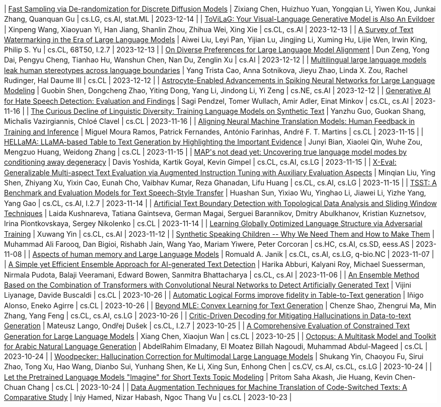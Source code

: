 | [Fast Sampling via De-randomization for Discrete Diffusion Models](http://arxiv.org/abs/2312.09193v1) | Zixiang Chen, Huizhuo Yuan, Yongqian Li, Yiwen Kou, Junkai Zhang, Quanquan Gu | cs.LG, cs.AI, stat.ML | 2023-12-14 |
| [ToViLaG: Your Visual-Language Generative Model is Also An Evildoer](http://arxiv.org/abs/2312.11523v1) | Xinpeng Wang, Xiaoyuan Yi, Han Jiang, Shanlin Zhou, Zhihua Wei, Xing Xie | cs.CL, cs.AI | 2023-12-13 |
| [A Survey of Text Watermarking in the Era of Large Language Models](http://arxiv.org/abs/2312.07913v2) | Aiwei Liu, Leyi Pan, Yijian Lu, Jingjing Li, Xuming Hu, Lijie Wen, Irwin King, Philip S. Yu | cs.CL, 68T50, I.2.7 | 2023-12-13 |
| [On Diverse Preferences for Large Language Model Alignment](http://arxiv.org/abs/2312.07401v1) | Dun Zeng, Yong Dai, Pengyu Cheng, Tianhao Hu, Wanshun Chen, Nan Du, Zenglin Xu | cs.AI | 2023-12-12 |
| [Multilingual large language models leak human stereotypes across  language boundaries](http://arxiv.org/abs/2312.07141v1) | Yang Trista Cao, Anna Sotnikova, Jieyu Zhao, Linda X. Zou, Rachel Rudinger, Hal Daume III | cs.CL | 2023-12-12 |
| [Astrocyte-Enabled Advancements in Spiking Neural Networks for Large  Language Modeling](http://arxiv.org/abs/2312.07625v1) | Guobin Shen, Dongcheng Zhao, Yiting Dong, Yang Li, Jindong Li, Yi Zeng | cs.NE, cs.AI | 2023-12-12 |
| [Generative AI for Hate Speech Detection: Evaluation and Findings](http://arxiv.org/abs/2311.09993v1) | Sagi Pendzel, Tomer Wullach, Amir Adler, Einat Minkov | cs.CL, cs.AI | 2023-11-16 |
| [The Curious Decline of Linguistic Diversity: Training Language Models on  Synthetic Text](http://arxiv.org/abs/2311.09807v1) | Yanzhu Guo, Guokan Shang, Michalis Vazirgiannis, Chloé Clavel | cs.CL | 2023-11-16 |
| [Aligning Neural Machine Translation Models: Human Feedback in Training  and Inference](http://arxiv.org/abs/2311.09132v1) | Miguel Moura Ramos, Patrick Fernandes, António Farinhas, André F. T. Martins | cs.CL | 2023-11-15 |
| [HELLaMA: LLaMA-based Table to Text Generation by Highlighting the  Important Evidence](http://arxiv.org/abs/2311.08896v1) | Junyi Bian, Xiaolei Qin, Wuhe Zou, Mengzuo Huang, Weidong Zhang | cs.CL | 2023-11-15 |
| [MAP's not dead yet: Uncovering true language model modes by conditioning  away degeneracy](http://arxiv.org/abs/2311.08817v1) | Davis Yoshida, Kartik Goyal, Kevin Gimpel | cs.CL, cs.AI, cs.LG | 2023-11-15 |
| [X-Eval: Generalizable Multi-aspect Text Evaluation via Augmented  Instruction Tuning with Auxiliary Evaluation Aspects](http://arxiv.org/abs/2311.08788v1) | Minqian Liu, Ying Shen, Zhiyang Xu, Yixin Cao, Eunah Cho, Vaibhav Kumar, Reza Ghanadan, Lifu Huang | cs.CL, cs.AI, cs.LG | 2023-11-15 |
| [TSST: A Benchmark and Evaluation Models for Text Speech-Style Transfer](http://arxiv.org/abs/2311.08389v1) | Huashan Sun, Yixiao Wu, Yinghao Li, Jiawei Li, Yizhe Yang, Yang Gao | cs.CL, cs.AI, I.2.7 | 2023-11-14 |
| [Artificial Text Boundary Detection with Topological Data Analysis and  Sliding Window Techniques](http://arxiv.org/abs/2311.08349v1) | Laida Kushnareva, Tatiana Gaintseva, German Magai, Serguei Barannikov, Dmitry Abulkhanov, Kristian Kuznetsov, Irina Piontkovskaya, Sergey Nikolenko | cs.CL | 2023-11-14 |
| [Learning Globally Optimized Language Structure via Adversarial Training](http://arxiv.org/abs/2311.06771v1) | Xuwang Yin | cs.CL, cs.AI | 2023-11-12 |
| [Synthetic Speaking Children -- Why We Need Them and How to Make Them](http://arxiv.org/abs/2311.06307v1) | Muhammad Ali Farooq, Dan Bigioi, Rishabh Jain, Wang Yao, Mariam Yiwere, Peter Corcoran | cs.HC, cs.AI, cs.SD, eess.AS | 2023-11-08 |
| [Aspects of human memory and Large Language Models](http://arxiv.org/abs/2311.03839v2) | Romuald A. Janik | cs.CL, cs.AI, cs.LG, q-bio.NC | 2023-11-07 |
| [A Simple yet Efficient Ensemble Approach for AI-generated Text Detection](http://arxiv.org/abs/2311.03084v2) | Harika Abburi, Kalyani Roy, Michael Suesserman, Nirmala Pudota, Balaji Veeramani, Edward Bowen, Sanmitra Bhattacharya | cs.CL, cs.AI | 2023-11-06 |
| [An Ensemble Method Based on the Combination of Transformers with  Convolutional Neural Networks to Detect Artificially Generated Text](http://arxiv.org/abs/2310.17312v1) | Vijini Liyanage, Davide Buscaldi | cs.CL | 2023-10-26 |
| [Automatic Logical Forms improve fidelity in Table-to-Text generation](http://arxiv.org/abs/2310.17279v1) | Iñigo Alonso, Eneko Agirre | cs.CL | 2023-10-26 |
| [Beyond MLE: Convex Learning for Text Generation](http://arxiv.org/abs/2310.17217v1) | Chenze Shao, Zhengrui Ma, Min Zhang, Yang Feng | cs.CL, cs.AI, cs.LG | 2023-10-26 |
| [Critic-Driven Decoding for Mitigating Hallucinations in Data-to-text  Generation](http://arxiv.org/abs/2310.16964v1) | Mateusz Lango, Ondřej Dušek | cs.CL, I.2.7 | 2023-10-25 |
| [A Comprehensive Evaluation of Constrained Text Generation for Large  Language Models](http://arxiv.org/abs/2310.16343v1) | Xiang Chen, Xiaojun Wan | cs.CL | 2023-10-25 |
| [Octopus: A Multitask Model and Toolkit for Arabic Natural Language  Generation](http://arxiv.org/abs/2310.16127v1) | AbdelRahim Elmadany, El Moatez Billah Nagoudi, Muhammad Abdul-Mageed | cs.CL | 2023-10-24 |
| [Woodpecker: Hallucination Correction for Multimodal Large Language  Models](http://arxiv.org/abs/2310.16045v1) | Shukang Yin, Chaoyou Fu, Sirui Zhao, Tong Xu, Hao Wang, Dianbo Sui, Yunhang Shen, Ke Li, Xing Sun, Enhong Chen | cs.CV, cs.AI, cs.CL, cs.LG | 2023-10-24 |
| [Let the Pretrained Language Models "Imagine" for Short Texts Topic  Modeling](http://arxiv.org/abs/2310.15420v1) | Pritom Saha Akash, Jie Huang, Kevin Chen-Chuan Chang | cs.CL | 2023-10-24 |
| [Data Augmentation Techniques for Machine Translation of Code-Switched  Texts: A Comparative Study](http://arxiv.org/abs/2310.15262v1) | Injy Hamed, Nizar Habash, Ngoc Thang Vu | cs.CL | 2023-10-23 |